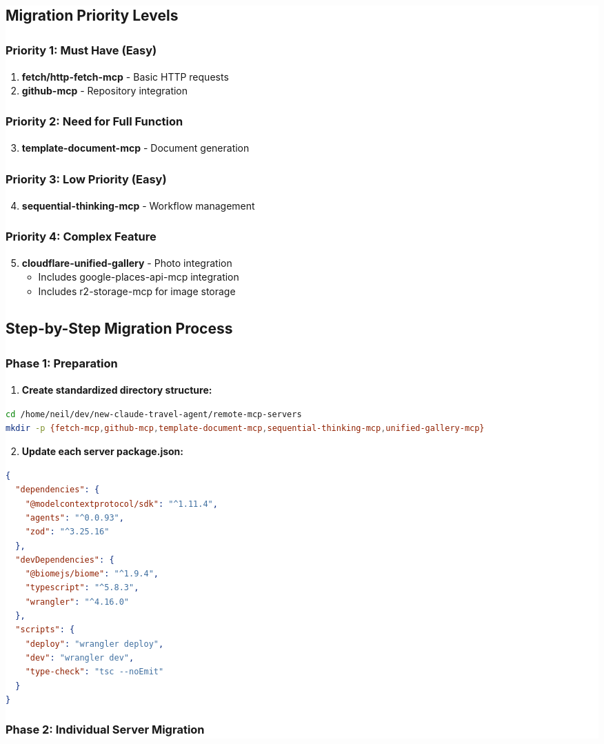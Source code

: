 ## Migration Priority Levels

### Priority 1: Must Have (Easy)
1. **fetch/http-fetch-mcp** - Basic HTTP requests
2. **github-mcp** - Repository integration

### Priority 2: Need for Full Function
3. **template-document-mcp** - Document generation

### Priority 3: Low Priority (Easy)
4. **sequential-thinking-mcp** - Workflow management

### Priority 4: Complex Feature
5. **cloudflare-unified-gallery** - Photo integration
   - Includes google-places-api-mcp integration
   - Includes r2-storage-mcp for image storage

## Step-by-Step Migration Process

### Phase 1: Preparation

1. **Create standardized directory structure:**
```bash
cd /home/neil/dev/new-claude-travel-agent/remote-mcp-servers
mkdir -p {fetch-mcp,github-mcp,template-document-mcp,sequential-thinking-mcp,unified-gallery-mcp}
```

2. **Update each server package.json:**
```json
{
  "dependencies": {
    "@modelcontextprotocol/sdk": "^1.11.4",
    "agents": "^0.0.93",
    "zod": "^3.25.16"
  },
  "devDependencies": {
    "@biomejs/biome": "^1.9.4",
    "typescript": "^5.8.3",
    "wrangler": "^4.16.0"
  },
  "scripts": {
    "deploy": "wrangler deploy",
    "dev": "wrangler dev",
    "type-check": "tsc --noEmit"
  }
}
```

### Phase 2: Individual Server Migration
